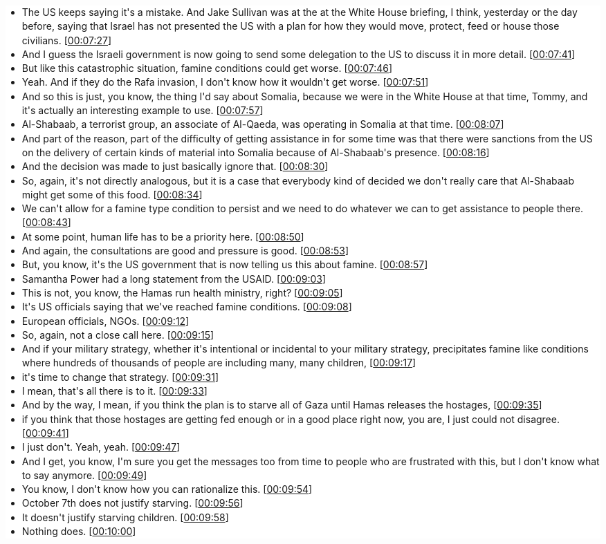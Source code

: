 *  The US keeps saying it's a mistake. And Jake Sullivan was at the at the White House briefing, I think, yesterday or the day before, saying that Israel has not presented the US with a plan for how they would move, protect, feed or house those civilians. [[00:07:27](https://www.youtube.com/watch?v=Mb2WY1LBeHM&t=447.92s)]
*  And I guess the Israeli government is now going to send some delegation to the US to discuss it in more detail. [[00:07:41](https://www.youtube.com/watch?v=Mb2WY1LBeHM&t=461.08000000000004s)]
*  But like this catastrophic situation, famine conditions could get worse. [[00:07:46](https://www.youtube.com/watch?v=Mb2WY1LBeHM&t=466.16s)]
*  Yeah. And if they do the Rafa invasion, I don't know how it wouldn't get worse. [[00:07:51](https://www.youtube.com/watch?v=Mb2WY1LBeHM&t=471.20000000000005s)]
*  And so this is just, you know, the thing I'd say about Somalia, because we were in the White House at that time, Tommy, and it's actually an interesting example to use. [[00:07:57](https://www.youtube.com/watch?v=Mb2WY1LBeHM&t=477.12s)]
*  Al-Shabaab, a terrorist group, an associate of Al-Qaeda, was operating in Somalia at that time. [[00:08:07](https://www.youtube.com/watch?v=Mb2WY1LBeHM&t=487.76s)]
*  And part of the reason, part of the difficulty of getting assistance in for some time was that there were sanctions from the US on the delivery of certain kinds of material into Somalia because of Al-Shabaab's presence. [[00:08:16](https://www.youtube.com/watch?v=Mb2WY1LBeHM&t=496.8s)]
*  And the decision was made to just basically ignore that. [[00:08:30](https://www.youtube.com/watch?v=Mb2WY1LBeHM&t=510.03999999999996s)]
*  So, again, it's not directly analogous, but it is a case that everybody kind of decided we don't really care that Al-Shabaab might get some of this food. [[00:08:34](https://www.youtube.com/watch?v=Mb2WY1LBeHM&t=514.2s)]
*  We can't allow for a famine type condition to persist and we need to do whatever we can to get assistance to people there. [[00:08:43](https://www.youtube.com/watch?v=Mb2WY1LBeHM&t=523.2800000000001s)]
*  At some point, human life has to be a priority here. [[00:08:50](https://www.youtube.com/watch?v=Mb2WY1LBeHM&t=530.1600000000001s)]
*  And again, the consultations are good and pressure is good. [[00:08:53](https://www.youtube.com/watch?v=Mb2WY1LBeHM&t=533.0400000000001s)]
*  But, you know, it's the US government that is now telling us this about famine. [[00:08:57](https://www.youtube.com/watch?v=Mb2WY1LBeHM&t=537.76s)]
*  Samantha Power had a long statement from the USAID. [[00:09:03](https://www.youtube.com/watch?v=Mb2WY1LBeHM&t=543.12s)]
*  This is not, you know, the Hamas run health ministry, right? [[00:09:05](https://www.youtube.com/watch?v=Mb2WY1LBeHM&t=545.56s)]
*  It's US officials saying that we've reached famine conditions. [[00:09:08](https://www.youtube.com/watch?v=Mb2WY1LBeHM&t=548.8s)]
*  European officials, NGOs. [[00:09:12](https://www.youtube.com/watch?v=Mb2WY1LBeHM&t=552.28s)]
*  So, again, not a close call here. [[00:09:15](https://www.youtube.com/watch?v=Mb2WY1LBeHM&t=555.36s)]
*  And if your military strategy, whether it's intentional or incidental to your military strategy, precipitates famine like conditions where hundreds of thousands of people are including many, many children, [[00:09:17](https://www.youtube.com/watch?v=Mb2WY1LBeHM&t=557.7199999999999s)]
*  it's time to change that strategy. [[00:09:31](https://www.youtube.com/watch?v=Mb2WY1LBeHM&t=571.64s)]
*  I mean, that's all there is to it. [[00:09:33](https://www.youtube.com/watch?v=Mb2WY1LBeHM&t=573.8000000000001s)]
*  And by the way, I mean, if you think the plan is to starve all of Gaza until Hamas releases the hostages, [[00:09:35](https://www.youtube.com/watch?v=Mb2WY1LBeHM&t=575.24s)]
*  if you think that those hostages are getting fed enough or in a good place right now, you are, I just could not disagree. [[00:09:41](https://www.youtube.com/watch?v=Mb2WY1LBeHM&t=581.0400000000001s)]
*  I just don't. Yeah, yeah. [[00:09:47](https://www.youtube.com/watch?v=Mb2WY1LBeHM&t=587.88s)]
*  And I get, you know, I'm sure you get the messages too from time to people who are frustrated with this, but I don't know what to say anymore. [[00:09:49](https://www.youtube.com/watch?v=Mb2WY1LBeHM&t=589.16s)]
*  You know, I don't know how you can rationalize this. [[00:09:54](https://www.youtube.com/watch?v=Mb2WY1LBeHM&t=594.28s)]
*  October 7th does not justify starving. [[00:09:56](https://www.youtube.com/watch?v=Mb2WY1LBeHM&t=596.84s)]
*  It doesn't justify starving children. [[00:09:58](https://www.youtube.com/watch?v=Mb2WY1LBeHM&t=598.88s)]
*  Nothing does. [[00:10:00](https://www.youtube.com/watch?v=Mb2WY1LBeHM&t=600.52s)]